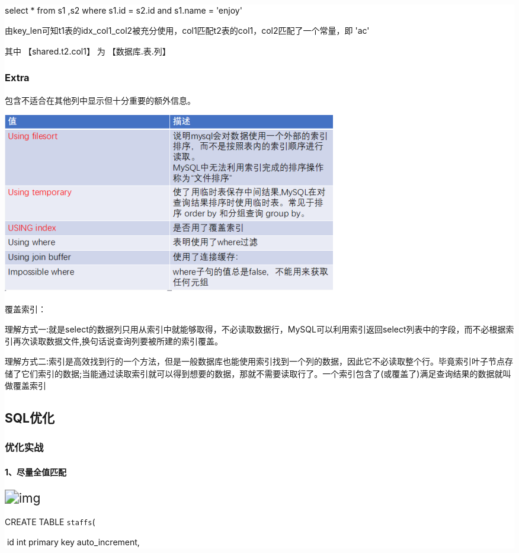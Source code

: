 select * from s1 ,s2 where s1.id = s2.id and s1.name = 'enjoy'

 

由key_len可知t1表的idx_col1_col2被充分使用，col1匹配t2表的col1，col2匹配了一个常量，即 'ac' 

其中 【shared.t2.col1】 为 【数据库.表.列】



### Extra

包含不适合在其他列中显示但十分重要的额外信息。

![image-20200307004905843](image/MySql/image-20200307004905843.png)

 

覆盖索引：

理解方式一:就是select的数据列只用从索引中就能够取得，不必读取数据行，MySQL可以利用索引返回select列表中的字段，而不必根据索引再次读取数据文件,换句话说查询列要被所建的索引覆盖。

理解方式二:索引是高效找到行的一个方法，但是一般数据库也能使用索引找到一个列的数据，因此它不必读取整个行。毕竟索引叶子节点存储了它们索引的数据;当能通过读取索引就可以得到想要的数据，那就不需要读取行了。一个索引包含了(或覆盖了)满足查询结果的数据就叫做覆盖索引





## SQL优化



### 优化实战

#### 1、尽量全值匹配

<img src="/home/lixing/文档/image/wpsCMQcny.jpg" alt="img" style="zoom:150%;" /> 

 

CREATE TABLE `staffs`(

​	id int primary key auto_increment,
